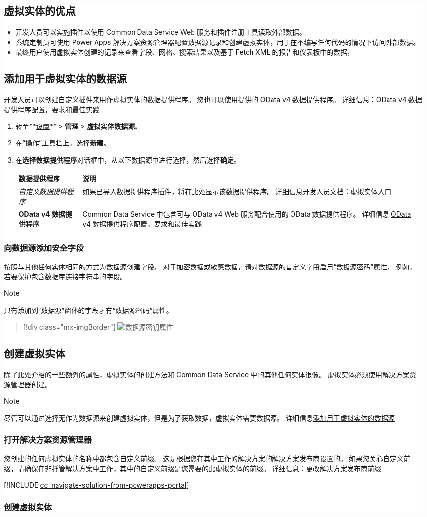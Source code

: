 ## <a name="virtual-entity-benefits"></a>虚拟实体的优点  
  
- 开发人员可以实施插件以使用 Common Data Service Web 服务和插件注册工具读取外部数据。  
- 系统定制员可使用 Power Apps 解决方案资源管理器配置数据源记录和创建虚拟实体，用于在不编写任何代码的情况下访问外部数据。  
- 最终用户使用虚拟实体创建的记录来查看字段、网格、搜索结果以及基于 Fetch XML 的报告和仪表板中的数据。  
  
<a name="AddDataSource"></a> 
  
## <a name="add-a-data-source-to-use-for-virtual-entities"></a>添加用于虚拟实体的数据源 
 
 开发人员可以创建自定义插件来用作虚拟实体的数据提供程序。  您也可以使用提供的 OData v4 数据提供程序。 详细信息：[OData v4 数据提供程序配置，要求和最佳实践](virtual-entity-odata-provider-requirements.md)  
  
1. 转至**[设置](../model-driven-apps/advanced-navigation.md#settings)** > **管理** > **虚拟实体数据源**。  
1. 在“操作”工具栏上，选择**新建**。  
1. 在**选择数据提供程序**对话框中，从以下数据源中进行选择，然后选择**确定**。
 
    |数据提供程序|说明|
    |--|--|
    |*自定义数据提供程序*|如果已导入数据提供程序插件，将在此处显示该数据提供程序。 详细信息[开发人员文档：虚拟实体入门](/dynamics365/customer-engagement/developer/virtual-entities/get-started-ve)|
    |**OData v4 数据提供程序**|Common Data Service 中包含可与 OData v4 Web 服务配合使用的 OData 数据提供程序。 详细信息 [OData v4 数据提供程序配置，要求和最佳实践](virtual-entity-odata-provider-requirements.md)|

  
### <a name="add-a-secured-field-to-a-data-source"></a>向数据源添加安全字段

按照与其他任何实体相同的方式为数据源创建字段。 对于加密数据或敏感数据，请对数据源的自定义字段启用“数据源密码”属性。 例如，若要保护包含数据库连接字符串的字段。 

> [!NOTE]
> 只有添加到“数据源”窗体的字段才有“数据源密码”属性。

> [!div class="mx-imgBorder"] 
> ![数据源密钥属性](media/datasourcesecret.png)
  
<a name="createVirtualEntity"></a> 
  
## <a name="create-a-virtual-entity"></a>创建虚拟实体
  
除了此处介绍的一些额外的属性，虚拟实体的创建方法和 Common Data Service 中的其他任何实体很像。 虚拟实体必须使用解决方案资源管理器创建。

> [!NOTE]
>  尽管可以通过选择**无**作为数据源来创建虚拟实体，但是为了获取数据，虚拟实体需要数据源。 详细信息[添加用于虚拟实体的数据源](#AddDataSource)

### <a name="open-solution-explorer"></a>打开解决方案资源管理器

您创建的任何虚拟实体的名称中都包含自定义前缀。 这是根据您在其中工作的解决方案的解决方案发布商设置的。 如果您关心自定义前缀，请确保在非托管解决方案中工作，其中的自定义前缀是您需要的此虚拟实体的前缀。 详细信息：[更改解决方案发布商前缀](change-solution-publisher-prefix.md) 

[!INCLUDE [cc_navigate-solution-from-powerapps-portal](../../includes/cc_navigate-solution-from-powerapps-portal.md)]

### <a name="create-a-virtual-entity"></a>创建虚拟实体
  